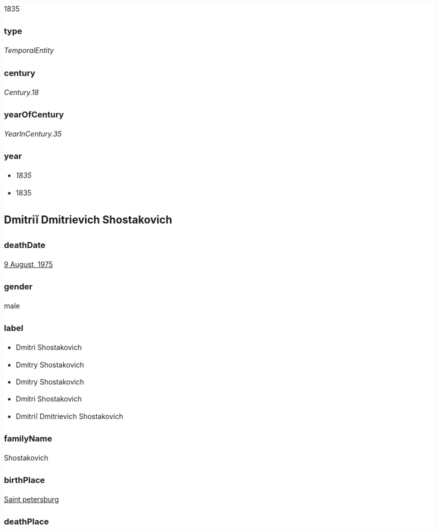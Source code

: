 
1835

### type


*TemporalEntity*

### century


*Century.18*

### yearOfCentury


*YearInCentury.35*

### year

 - *1835*

 - 1835

## Dmitriĭ Dmitrievich Shostakovich

### deathDate


[9 August, 1975](#9-August-1975)

### gender


male

### label

 - Dmitri Shostakovich

 - Dmitry Shostakovich

 - Dmitry Shostakovich

 - Dmitri Shostakovich

 - Dmitriĭ Dmitrievich Shostakovich

### familyName


Shostakovich

### birthPlace


[Saint petersburg](#Saint-petersburg)

### deathPlace

